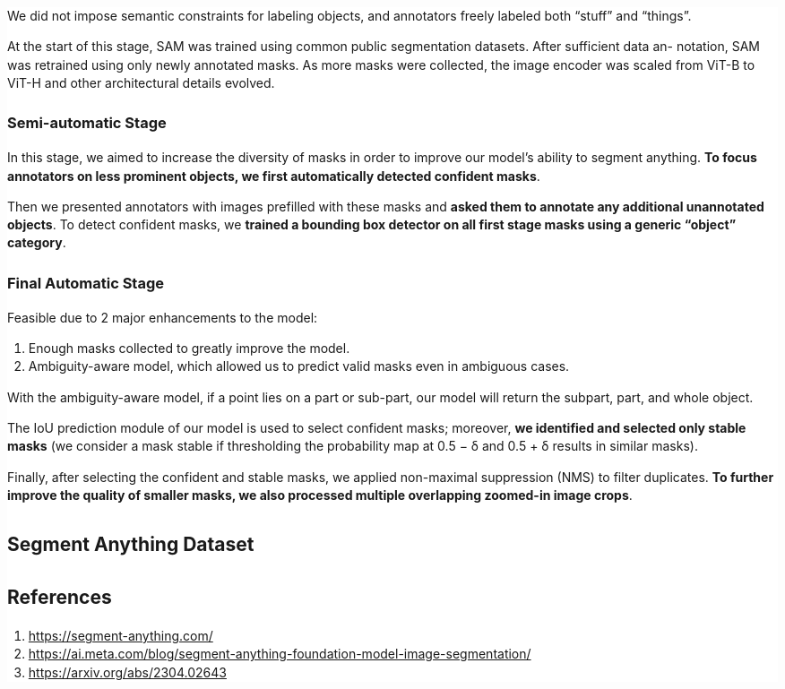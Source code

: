 We did not impose semantic constraints for labeling objects, and annotators freely labeled both “stuff” and “things”. 

At the start of this stage, SAM was trained using common public segmentation datasets. After sufficient data an- notation, SAM was retrained using only newly annotated masks. As more masks were collected, the image encoder was scaled from ViT-B to ViT-H and other architectural details evolved.

### Semi-automatic Stage
In this stage, we aimed to increase the diversity of masks in order to improve our model’s ability to segment anything. **To focus annotators on less prominent objects, we first automatically detected confident masks**. 

Then we presented annotators with images prefilled with these masks and **asked them to annotate any additional unannotated objects**. To detect confident masks, we **trained a bounding box detector on all first stage masks using a generic “object” category**.

### Final Automatic Stage
Feasible due to 2 major enhancements to the model:

1. Enough masks collected to greatly improve the model.
2. Ambiguity-aware model, which allowed us to predict valid masks even in ambiguous cases.

With the ambiguity-aware model, if a point lies on a part or sub-part, our model will return the subpart, part, and whole object. 

The IoU prediction module of our model is used to select confident masks; moreover, **we identified and selected only stable masks** (we consider a mask stable if thresholding the probability map at 0.5 − δ and 0.5 + δ results in similar masks).

Finally, after selecting the confident and stable masks, we applied non-maximal suppression (NMS) to filter duplicates. **To further improve the quality of smaller masks, we also processed multiple overlapping zoomed-in image crops**.

## Segment Anything Dataset





## References
1. https://segment-anything.com/
2. https://ai.meta.com/blog/segment-anything-foundation-model-image-segmentation/
3. https://arxiv.org/abs/2304.02643
